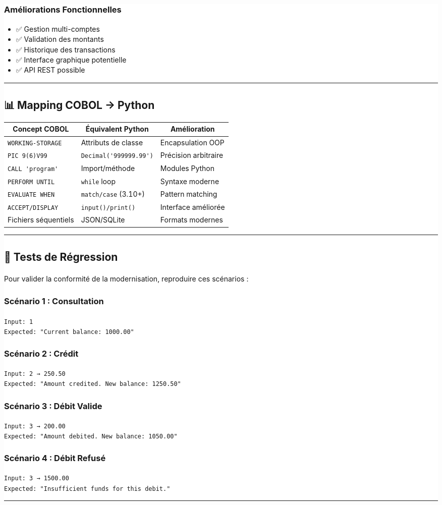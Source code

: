 ### Améliorations Fonctionnelles
- ✅ Gestion multi-comptes
- ✅ Validation des montants
- ✅ Historique des transactions
- ✅ Interface graphique potentielle
- ✅ API REST possible

---

## 📊 Mapping COBOL → Python

| **Concept COBOL** | **Équivalent Python** | **Amélioration** |
|-------------------|----------------------|------------------|
| `WORKING-STORAGE` | Attributs de classe | Encapsulation OOP |
| `PIC 9(6)V99` | `Decimal('999999.99')` | Précision arbitraire |
| `CALL 'program'` | Import/méthode | Modules Python |
| `PERFORM UNTIL` | `while` loop | Syntaxe moderne |
| `EVALUATE WHEN` | `match/case` (3.10+) | Pattern matching |
| `ACCEPT/DISPLAY` | `input()/print()` | Interface améliorée |
| Fichiers séquentiels | JSON/SQLite | Formats modernes |

---

## 🧪 Tests de Régression

Pour valider la conformité de la modernisation, reproduire ces scénarios :

### Scénario 1 : Consultation
```
Input: 1
Expected: "Current balance: 1000.00"
```

### Scénario 2 : Crédit
```
Input: 2 → 250.50
Expected: "Amount credited. New balance: 1250.50"
```

### Scénario 3 : Débit Valide
```
Input: 3 → 200.00
Expected: "Amount debited. New balance: 1050.00"
```

### Scénario 4 : Débit Refusé
```
Input: 3 → 1500.00
Expected: "Insufficient funds for this debit."
```

---